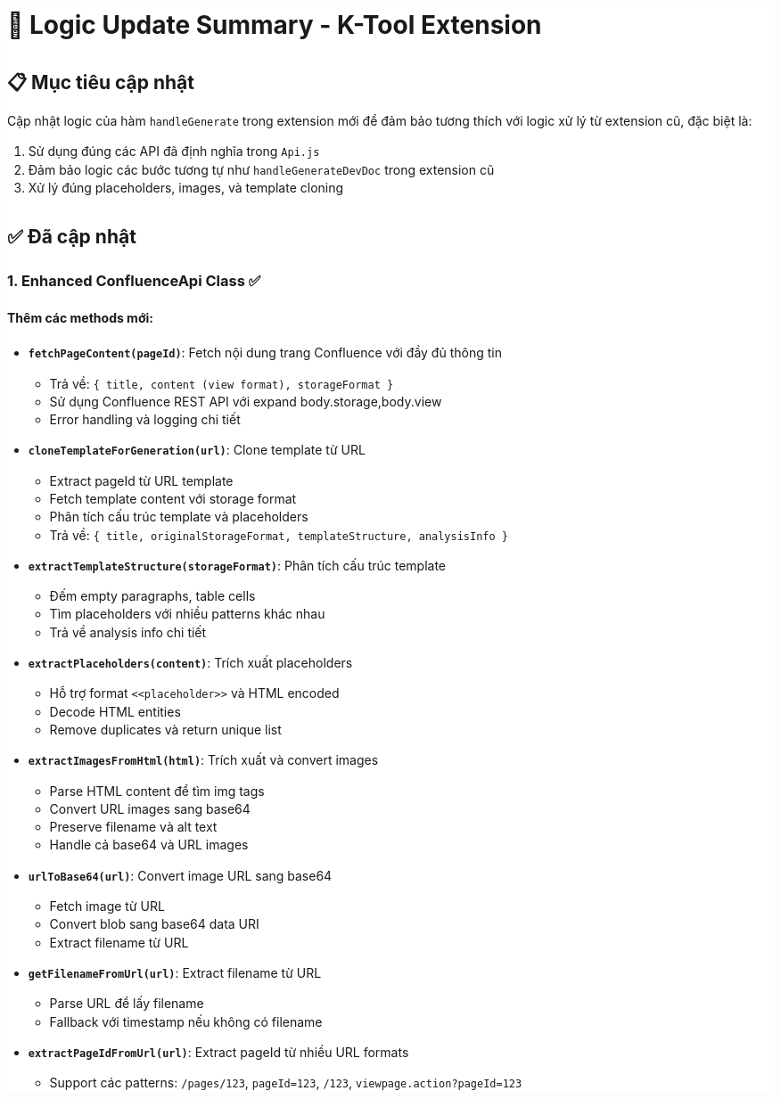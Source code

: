 # 🔄 Logic Update Summary - K-Tool Extension

## 📋 Mục tiêu cập nhật

Cập nhật logic của hàm `handleGenerate` trong extension mới để đảm bảo tương thích với logic xử lý từ extension cũ, đặc biệt là:
1. Sử dụng đúng các API đã định nghĩa trong `Api.js`
2. Đảm bảo logic các bước tương tự như `handleGenerateDevDoc` trong extension cũ
3. Xử lý đúng placeholders, images, và template cloning

## ✅ Đã cập nhật

### 1. Enhanced ConfluenceApi Class ✅

#### Thêm các methods mới:
- **`fetchPageContent(pageId)`**: Fetch nội dung trang Confluence với đầy đủ thông tin
  - Trả về: `{ title, content (view format), storageFormat }`
  - Sử dụng Confluence REST API với expand body.storage,body.view
  - Error handling và logging chi tiết

- **`cloneTemplateForGeneration(url)`**: Clone template từ URL
  - Extract pageId từ URL template
  - Fetch template content với storage format
  - Phân tích cấu trúc template và placeholders
  - Trả về: `{ title, originalStorageFormat, templateStructure, analysisInfo }`

- **`extractTemplateStructure(storageFormat)`**: Phân tích cấu trúc template
  - Đếm empty paragraphs, table cells
  - Tìm placeholders với nhiều patterns khác nhau
  - Trả về analysis info chi tiết

- **`extractPlaceholders(content)`**: Trích xuất placeholders
  - Hỗ trợ format `<<placeholder>>` và HTML encoded
  - Decode HTML entities
  - Remove duplicates và return unique list

- **`extractImagesFromHtml(html)`**: Trích xuất và convert images
  - Parse HTML content để tìm img tags
  - Convert URL images sang base64
  - Preserve filename và alt text
  - Handle cả base64 và URL images

- **`urlToBase64(url)`**: Convert image URL sang base64
  - Fetch image từ URL
  - Convert blob sang base64 data URI
  - Extract filename từ URL

- **`getFilenameFromUrl(url)`**: Extract filename từ URL
  - Parse URL để lấy filename
  - Fallback với timestamp nếu không có filename

- **`extractPageIdFromUrl(url)`**: Extract pageId từ nhiều URL formats
  - Support các patterns: `/pages/123`, `pageId=123`, `/123`, `viewpage.action?pageId=123`
